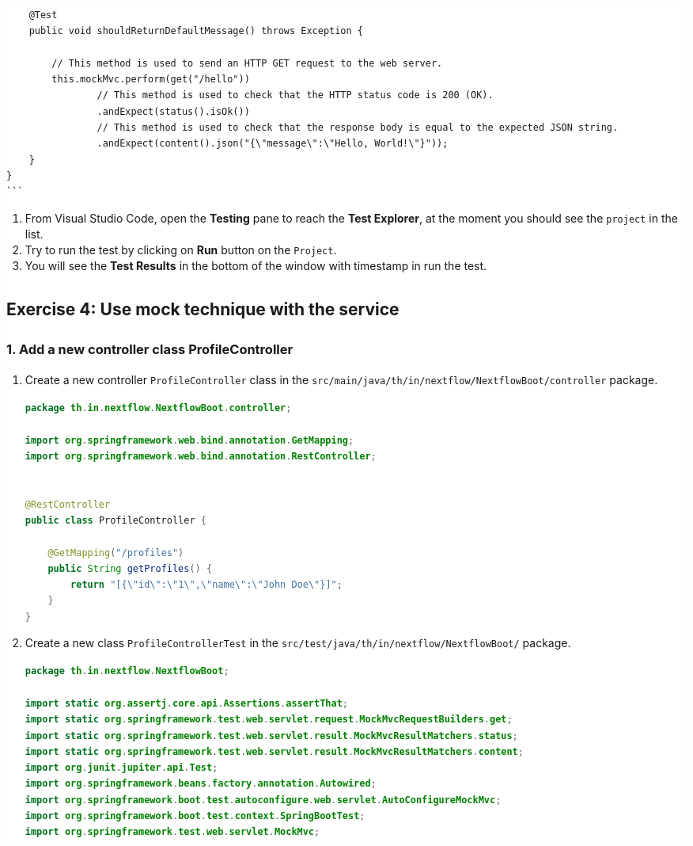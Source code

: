         @Test
        public void shouldReturnDefaultMessage() throws Exception {

            // This method is used to send an HTTP GET request to the web server.
            this.mockMvc.perform(get("/hello"))
                    // This method is used to check that the HTTP status code is 200 (OK).
                    .andExpect(status().isOk())
                    // This method is used to check that the response body is equal to the expected JSON string.
                    .andExpect(content().json("{\"message\":\"Hello, World!\"}"));
        }
    }
    ```

1. From Visual Studio Code, open the **Testing** pane to reach the **Test Explorer**, at the moment you should see the `project` in the list.
2. Try to run the test by clicking on **Run** button on the `Project`.
3. You will see the **Test Results** in the bottom of the window with timestamp in run the test.

## Exercise 4: Use mock technique with the service

### 1. Add a new controller class **ProfileController**

1. Create a new controller `ProfileController` class in the `src/main/java/th/in/nextflow/NextflowBoot/controller` package. 

    ```java
    package th.in.nextflow.NextflowBoot.controller;

    import org.springframework.web.bind.annotation.GetMapping;
    import org.springframework.web.bind.annotation.RestController;


    @RestController
    public class ProfileController {

        @GetMapping("/profiles")
        public String getProfiles() {
            return "[{\"id\":\"1\",\"name\":\"John Doe\"}]";
        }
    }

    ```
2. Create a new class `ProfileControllerTest` in the `src/test/java/th/in/nextflow/NextflowBoot/` package.

    ```java
    package th.in.nextflow.NextflowBoot;

    import static org.assertj.core.api.Assertions.assertThat;
    import static org.springframework.test.web.servlet.request.MockMvcRequestBuilders.get;
    import static org.springframework.test.web.servlet.result.MockMvcResultMatchers.status;
    import static org.springframework.test.web.servlet.result.MockMvcResultMatchers.content;
    import org.junit.jupiter.api.Test;
    import org.springframework.beans.factory.annotation.Autowired;
    import org.springframework.boot.test.autoconfigure.web.servlet.AutoConfigureMockMvc;
    import org.springframework.boot.test.context.SpringBootTest;
    import org.springframework.test.web.servlet.MockMvc;
